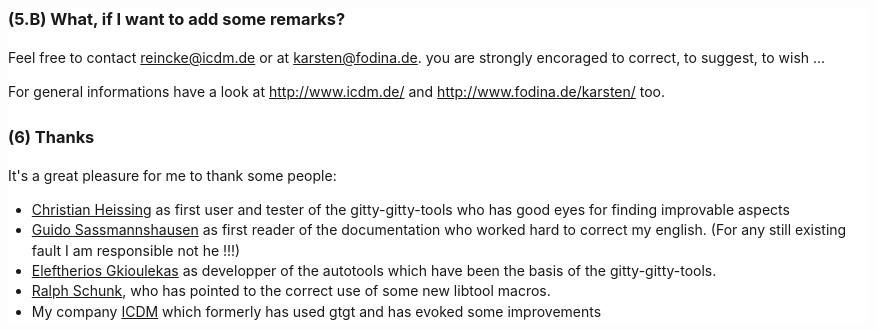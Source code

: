 ### **(5.B) <span id="c5B">What, if I want to add some remarks?</span>**

Feel free to contact <reincke@icdm.de> or at <karsten@fodina.de>. you
are strongly encoraged to correct, to suggest, to wish ...

For general informations have a look at <http://www.icdm.de/> and
<http://www.fodina.de/karsten/> too.

### **(6) <span id="c6">Thanks</span>**

It's a great pleasure for me to thank some people:

  - [Christian
    Heissing](mailto:christian.heissing@cl-ki.uni-osnabrueck.de) as
    first user and tester of the gitty-gitty-tools who has good eyes for
    finding improvable aspects
  - [Guido Sassmannshausen](mailto:sassi@sedan.uni-osnabrueck.de) as
    first reader of the documentation who worked hard to correct my
    english. (For any still existing fault I am responsible not he
    \!\!\!)
  - [Eleftherios
    Gkioulekas](http://www.amath.washington.edu/~lf/tutorials/autoconf/)
    as developper of the autotools which have been the basis of the
    gitty-gitty-tools.
  - [Ralph
    Schunk](http://gtgt.sourceforge.net/schunk@opal.biophys.uni-duesseldorf.de),
    who has pointed to the correct use of some new libtool macros.
  - My company [ICDM](http://www.icdm.de/) which formerly has used gtgt
    and has evoked some improvements
